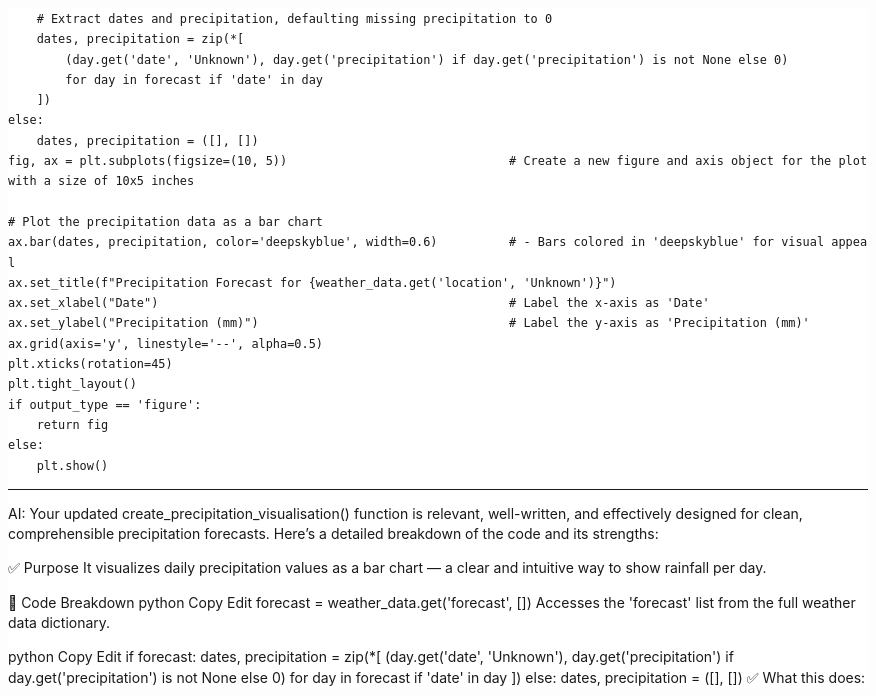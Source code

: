         # Extract dates and precipitation, defaulting missing precipitation to 0
        dates, precipitation = zip(*[
            (day.get('date', 'Unknown'), day.get('precipitation') if day.get('precipitation') is not None else 0)
            for day in forecast if 'date' in day
        ])
    else:
        dates, precipitation = ([], [])
    fig, ax = plt.subplots(figsize=(10, 5))                               # Create a new figure and axis object for the plot with a size of 10x5 inches

    # Plot the precipitation data as a bar chart
    ax.bar(dates, precipitation, color='deepskyblue', width=0.6)          # - Bars colored in 'deepskyblue' for visual appeal
    ax.set_title(f"Precipitation Forecast for {weather_data.get('location', 'Unknown')}")
    ax.set_xlabel("Date")                                                 # Label the x-axis as 'Date'
    ax.set_ylabel("Precipitation (mm)")                                   # Label the y-axis as 'Precipitation (mm)'
    ax.grid(axis='y', linestyle='--', alpha=0.5)
    plt.xticks(rotation=45)
    plt.tight_layout()
    if output_type == 'figure':
        return fig
    else:
        plt.show()
------------------------------------------------------------------------------------
AI:
Your updated create_precipitation_visualisation() function is relevant, well-written, and effectively designed for clean, comprehensible precipitation forecasts. Here’s a detailed breakdown of the code and its strengths:

✅ Purpose
It visualizes daily precipitation values as a bar chart — a clear and intuitive way to show rainfall per day.

🧩 Code Breakdown
python
Copy
Edit
forecast = weather_data.get('forecast', [])
Accesses the 'forecast' list from the full weather data dictionary.

python
Copy
Edit
if forecast:
    dates, precipitation = zip(*[
        (day.get('date', 'Unknown'), day.get('precipitation') if day.get('precipitation') is not None else 0)
        for day in forecast if 'date' in day
    ])
else:
    dates, precipitation = ([], [])
✅ What this does:
